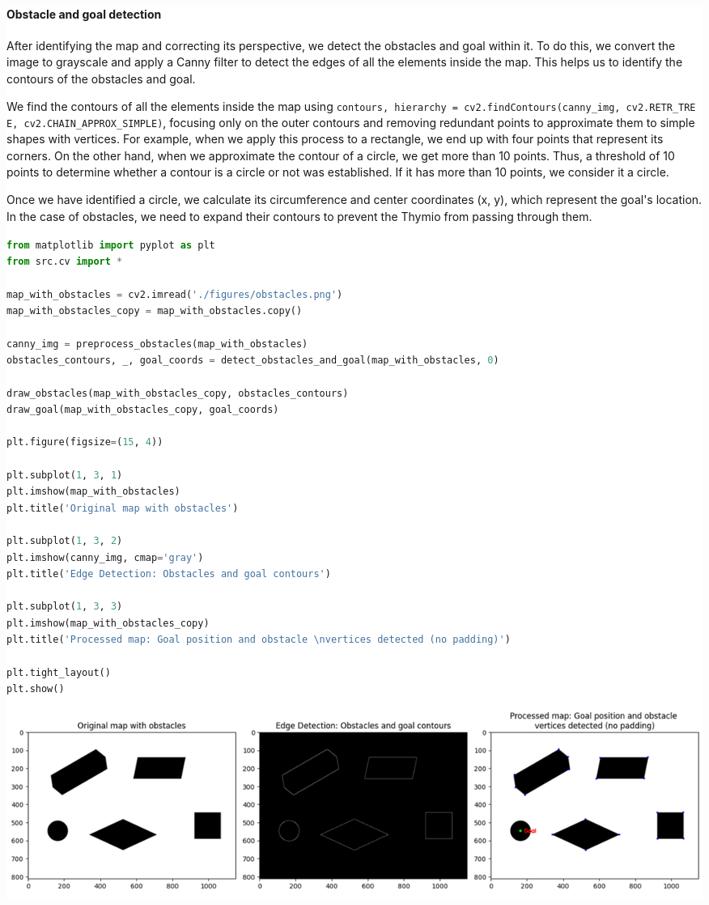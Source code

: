 

#### Obstacle and goal detection

After identifying the map and correcting its perspective, we detect the obstacles and goal within it. To do this, we convert the image to grayscale and apply a Canny filter to detect the edges of all the elements inside the map. This helps us to identify the contours of the obstacles and goal.

We find the contours of all the elements inside the map using `contours, hierarchy = cv2.findContours(canny_img, cv2.RETR_TREE, cv2.CHAIN_APPROX_SIMPLE)`,  focusing only on the outer contours and removing redundant points to approximate them to simple shapes with vertices. For example, when we apply this process to a rectangle, we end up with four points that represent its corners. On the other hand, when we approximate the contour of a circle, we get more than 10 points. Thus, a threshold of 10 points to determine whether a contour is a circle or not was established. If it has more than 10 points, we consider it a circle.

Once we have identified a circle, we calculate its circumference and center coordinates (x, y), which represent the goal's location. In the case of obstacles, we need to expand their contours to prevent the Thymio from passing through them.


```python
from matplotlib import pyplot as plt
from src.cv import *

map_with_obstacles = cv2.imread('./figures/obstacles.png')
map_with_obstacles_copy = map_with_obstacles.copy()

canny_img = preprocess_obstacles(map_with_obstacles)
obstacles_contours, _, goal_coords = detect_obstacles_and_goal(map_with_obstacles, 0)

draw_obstacles(map_with_obstacles_copy, obstacles_contours)
draw_goal(map_with_obstacles_copy, goal_coords)

plt.figure(figsize=(15, 4))

plt.subplot(1, 3, 1)
plt.imshow(map_with_obstacles)
plt.title('Original map with obstacles')

plt.subplot(1, 3, 2)
plt.imshow(canny_img, cmap='gray')
plt.title('Edge Detection: Obstacles and goal contours')

plt.subplot(1, 3, 3)
plt.imshow(map_with_obstacles_copy)
plt.title('Processed map: Goal position and obstacle \nvertices detected (no padding)')

plt.tight_layout()
plt.show()
```


    
![png](output_8_0.png)
    